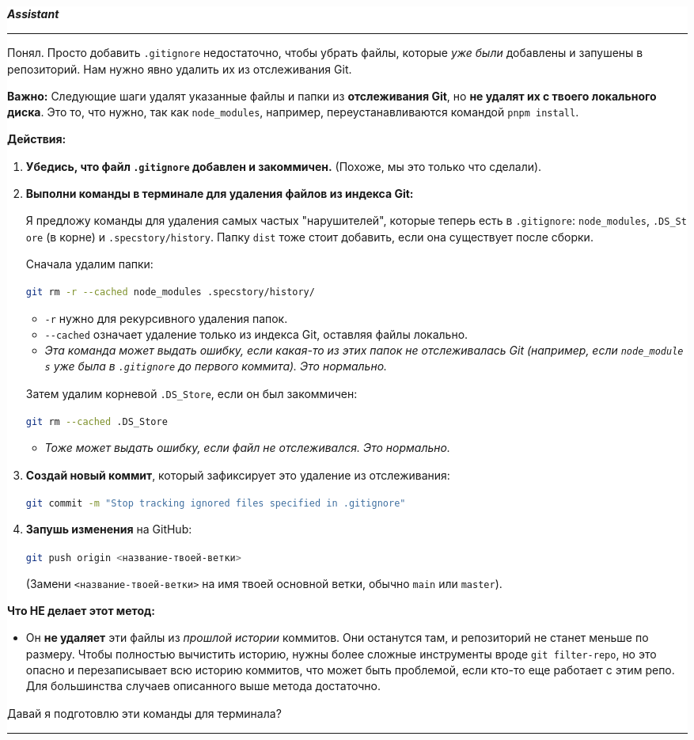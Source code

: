 _**Assistant**_



---

Понял. Просто добавить `.gitignore` недостаточно, чтобы убрать файлы, которые *уже были* добавлены и запушены в репозиторий. Нам нужно явно удалить их из отслеживания Git.

**Важно:** Следующие шаги удалят указанные файлы и папки из **отслеживания Git**, но **не удалят их с твоего локального диска**. Это то, что нужно, так как `node_modules`, например, переустанавливаются командой `pnpm install`.

**Действия:**

1.  **Убедись, что файл `.gitignore` добавлен и закоммичен.** (Похоже, мы это только что сделали).
2.  **Выполни команды в терминале для удаления файлов из индекса Git:**

    Я предложу команды для удаления самых частых "нарушителей", которые теперь есть в `.gitignore`: `node_modules`, `.DS_Store` (в корне) и `.specstory/history`. Папку `dist` тоже стоит добавить, если она существует после сборки.

    Сначала удалим папки:
    ```bash
    git rm -r --cached node_modules .specstory/history/
    ```
    *   `-r` нужно для рекурсивного удаления папок.
    *   `--cached` означает удаление только из индекса Git, оставляя файлы локально.
    *   *Эта команда может выдать ошибку, если какая-то из этих папок не отслеживалась Git (например, если `node_modules` уже была в `.gitignore` до первого коммита). Это нормально.*

    Затем удалим корневой `.DS_Store`, если он был закоммичен:
    ```bash
    git rm --cached .DS_Store
    ```
    *   *Тоже может выдать ошибку, если файл не отслеживался. Это нормально.*

3.  **Создай новый коммит**, который зафиксирует это удаление из отслеживания:
    ```bash
    git commit -m "Stop tracking ignored files specified in .gitignore"
    ```

4.  **Запушь изменения** на GitHub:
    ```bash
    git push origin <название-твоей-ветки>
    ```
    (Замени `<название-твоей-ветки>` на имя твоей основной ветки, обычно `main` или `master`).

**Что НЕ делает этот метод:**

*   Он **не удаляет** эти файлы из *прошлой истории* коммитов. Они останутся там, и репозиторий не станет меньше по размеру. Чтобы полностью вычистить историю, нужны более сложные инструменты вроде `git filter-repo`, но это опасно и перезаписывает всю историю коммитов, что может быть проблемой, если кто-то еще работает с этим репо. Для большинства случаев описанного выше метода достаточно.

Давай я подготовлю эти команды для терминала?

---
